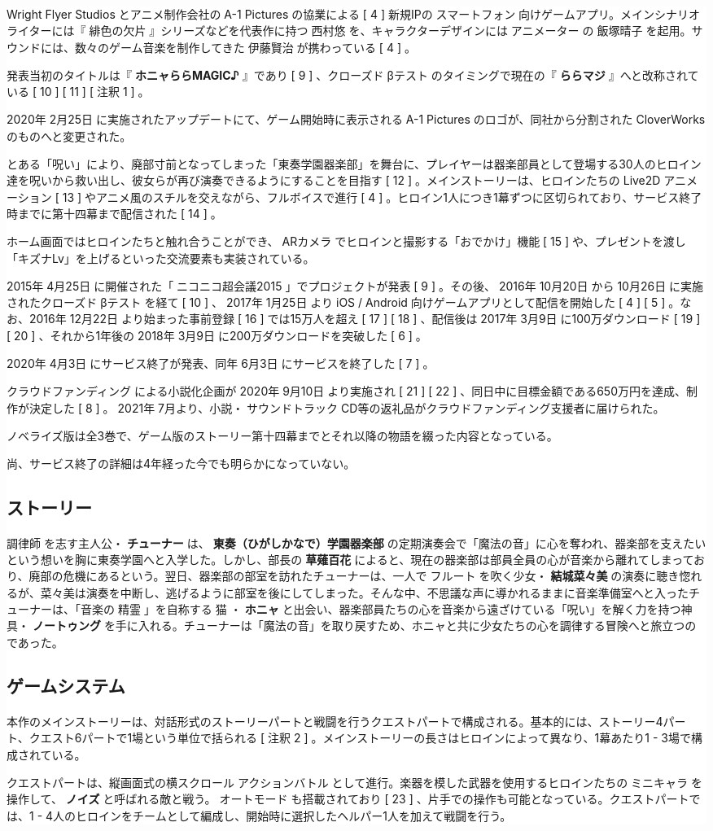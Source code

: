 

Wright Flyer Studios  とアニメ制作会社の  A-1 Pictures  の協業による  [  4  ]  新規IPの  スマートフォン
向けゲームアプリ。メインシナリオライターには『  緋色の欠片  』シリーズなどを代表作に持つ  西村悠  を、キャラクターデザインには  アニメーター  の
飯塚晴子  を起用。サウンドには、数々のゲーム音楽を制作してきた  伊藤賢治  が携わっている  [  4  ]  。

発表当初のタイトルは『 **ホニャららMAGIC♪** 』であり  [  9  ]  、クローズド  βテスト  のタイミングで現在の『 **ららマジ**
』へと改称されている  [  10  ]  [  11  ]  [  注釈 1  ]  。

2020年  2月25日  に実施されたアップデートにて、ゲーム開始時に表示される  A-1 Pictures  のロゴが、同社から分割された
CloverWorks  のものへと変更された。

とある「呪い」により、廃部寸前となってしまった「東奏学園器楽部」を舞台に、プレイヤーは器楽部員として登場する30人のヒロイン達を呪いから救い出し、彼女らが再び演奏できるようにすることを目指す
[  12  ]  。メインストーリーは、ヒロインたちの  Live2D  アニメーション  [  13  ]
やアニメ風のスチルを交えながら、フルボイスで進行  [  4  ]
。ヒロイン1人につき1幕ずつに区切られており、サービス終了時までに第十四幕まで配信された  [  14  ]  。

ホーム画面ではヒロインたちと触れ合うことができ、  ARカメラ  でヒロインと撮影する「おでかけ」機能  [  15  ]
や、プレゼントを渡し「キズナLv」を上げるといった交流要素も実装されている。

2015年  4月25日  に開催された「  ニコニコ超会議2015  」でプロジェクトが発表  [  9  ]  。その後、  2016年  10月20日
から  10月26日  に実施されたクローズド  βテスト  を経て  [  10  ]  、  2017年  1月25日  より  iOS  /
Android  向けゲームアプリとして配信を開始した  [  4  ]  [  5  ]  。なお、2016年  12月22日  より始まった事前登録
[  16  ]  では15万人を超え  [  17  ]  [  18  ]  、配信後は  2017年  3月9日  に100万ダウンロード  [
19  ]  [  20  ]  、それから1年後の  2018年  3月9日  に200万ダウンロードを突破した  [  6  ]  。

2020年  4月3日  にサービス終了が発表、同年  6月3日  にサービスを終了した  [  7  ]  。

クラウドファンディング  による小説化企画が  2020年  9月10日  より実施され  [  21  ]  [  22  ]
、同日中に目標金額である650万円を達成、制作が決定した  [  8  ]  。  2021年  7月より、小説・  サウンドトラック
CD等の返礼品がクラウドファンディング支援者に届けられた。

ノベライズ版は全3巻で、ゲーム版のストーリー第十四幕までとそれ以降の物語を綴った内容となっている。

尚、サービス終了の詳細は4年経った今でも明らかになっていない。

##  ストーリー



調律師  を志す主人公・ **チューナー** は、 **東奏（ひがしかなで）学園器楽部**
の定期演奏会で「魔法の音」に心を奪われ、器楽部を支えたいという想いを胸に東奏学園へと入学した。しかし、部長の **草薙百花**
によると、現在の器楽部は部員全員の心が音楽から離れてしまっており、廃部の危機にあるという。翌日、器楽部の部室を訪れたチューナーは、一人で  フルート
を吹く少女・ **結城菜々美**
の演奏に聴き惚れるが、菜々美は演奏を中断し、逃げるように部室を後にしてしまった。そんな中、不思議な声に導かれるままに音楽準備室へと入ったチューナーは、「音楽の
精霊  」を自称する  猫  ・ **ホニャ** と出会い、器楽部員たちの心を音楽から遠ざけている「呪い」を解く力を持つ神具・ **ノートゥング**
を手に入れる。チューナーは「魔法の音」を取り戻すため、ホニャと共に少女たちの心を調律する冒険へと旅立つのであった。

##  ゲームシステム



本作のメインストーリーは、対話形式のストーリーパートと戦闘を行うクエストパートで構成される。基本的には、ストーリー4パート、クエスト6パートで1場という単位で括られる
[  注釈 2  ]  。メインストーリーの長さはヒロインによって異なり、1幕あたり1 - 3場で構成されている。

クエストパートは、縦画面式の横スクロール  アクションバトル  として進行。楽器を模した武器を使用するヒロインたちの  ミニキャラ  を操作して、
**ノイズ** と呼ばれる敵と戦う。  オートモード  も搭載されており  [  23  ]  、片手での操作も可能となっている。クエストパートでは、1 -
4人のヒロインをチームとして編成し、開始時に選択したヘルパー1人を加えて戦闘を行う。
